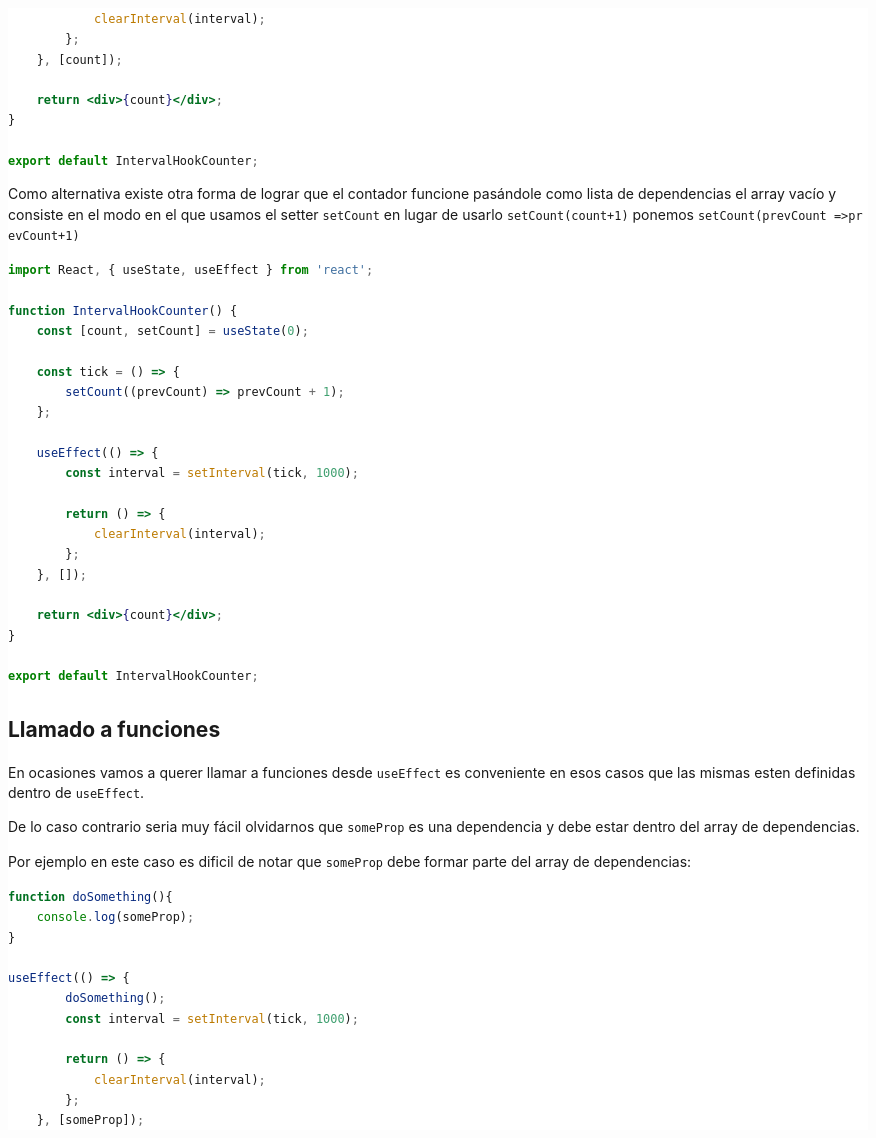 ```jsx
			clearInterval(interval);
		};
	}, [count]);

	return <div>{count}</div>;
}

export default IntervalHookCounter;


```

Como alternativa existe otra forma de lograr que el contador funcione pasándole como lista de dependencias el array vacío y consiste en el modo en el que usamos el setter `setCount` en lugar de usarlo `setCount(count+1)` ponemos `setCount(prevCount =>prevCount+1)` 

```jsx
import React, { useState, useEffect } from 'react';

function IntervalHookCounter() {
	const [count, setCount] = useState(0);

	const tick = () => {
		setCount((prevCount) => prevCount + 1);
	};

	useEffect(() => {
		const interval = setInterval(tick, 1000);

		return () => {
			clearInterval(interval);
		};
	}, []);

	return <div>{count}</div>;
}

export default IntervalHookCounter;
```

## Llamado a funciones
En ocasiones vamos a querer llamar a funciones desde `useEffect` es conveniente en esos casos que las mismas esten definidas dentro de `useEffect`.

De lo caso contrario seria muy fácil olvidarnos que `someProp` es una dependencia y debe estar dentro del array de dependencias.

Por ejemplo en este caso es dificil de notar que `someProp` debe formar parte del array de dependencias:
```jsx
function doSomething(){
	console.log(someProp);
}

useEffect(() => {
		doSomething();
		const interval = setInterval(tick, 1000);

		return () => {
			clearInterval(interval);
		};
	}, [someProp]);
```
